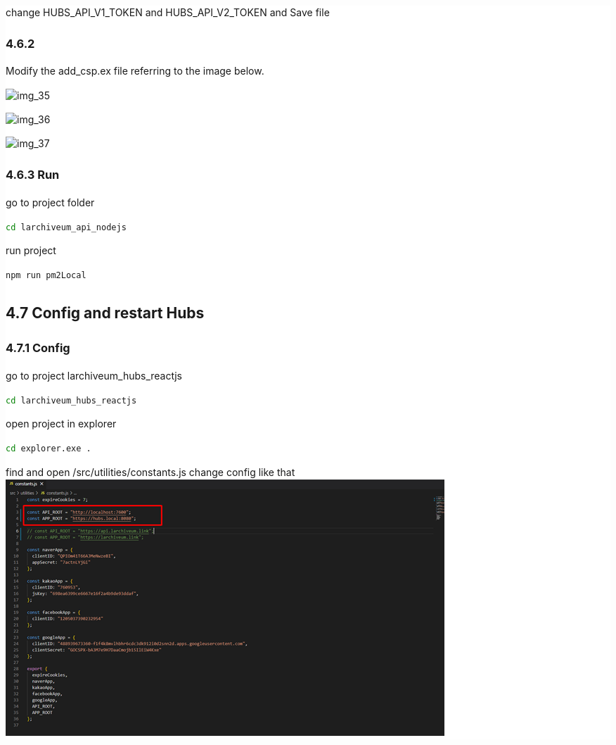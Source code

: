 change HUBS_API_V1_TOKEN and HUBS_API_V2_TOKEN and Save file

### 4.6.2 

Modify the add_csp.ex file referring to the image below.


![img_35](https://user-images.githubusercontent.com/75593521/190611222-d8492904-9955-421a-9e98-3f847308c987.png)

![img_36](https://user-images.githubusercontent.com/75593521/190611234-28ad42cb-4ce6-4442-a79a-a2b0a5a5e5a9.png)

![img_37](https://user-images.githubusercontent.com/75593521/190611242-cfd3f403-e15c-444b-8c4a-d856e4267cd5.png)

### 4.6.3 Run
go to project folder
```bash
cd larchiveum_api_nodejs
```
run project
```bash
npm run pm2Local
```

## 4.7 Config and restart Hubs
### 4.7.1 Config
go to project larchiveum_hubs_reactjs
```bash
cd larchiveum_hubs_reactjs
```
open project in explorer
```bash
cd explorer.exe .
```
find and open /src/utilities/constants.js
change config like that
![4.7.1 constant.js](/docs_img/4.7.1_constant_js.png)
